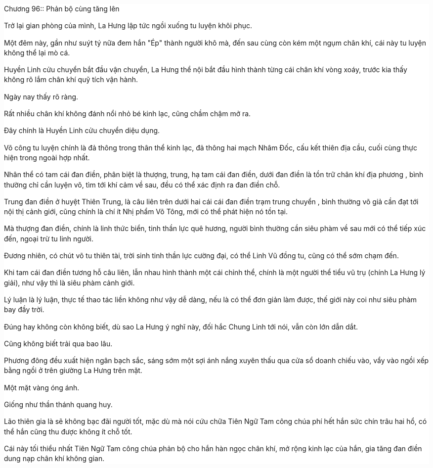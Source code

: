 




Chương 96:: Phản bộ cùng tăng lên


Trở lại gian phòng của mình, La Hưng lập tức ngồi xuống tu luyện khôi phục.

Một đêm này, gần như suýt tý nữa đem hắn "Ép" thành người khô mà, đến sau cùng còn kém một ngụm chân khí, cái này tu luyện không thể lại mò cá.

Huyền Linh cửu chuyển bắt đầu vận chuyển, La Hưng thể nội bắt đầu hình thành từng cái chân khí vòng xoáy, trước kia thấy không rõ lắm chân khí quỹ tích vận hành.

Ngày nay thấy rõ ràng.

Rất nhiều chân khí không đánh nổi nhỏ bé kinh lạc, cũng chầm chậm mở ra.

Đây chính là Huyền Linh cửu chuyển diệu dụng.

Võ công tu luyện chính là đả thông trong thân thể kinh lạc, đả thông hai mạch Nhâm Đốc, cấu kết thiên địa cầu, cuối cùng thực hiện trong ngoài hợp nhất.

Nhân thể có tam cái đan điền, phân biệt là thượng, trung, hạ tam cái đan điền, dưới đan điền là tồn trữ chân khí địa phương , bình thường chỉ cần luyện võ, tìm tới khí cảm về sau, đều có thể xác định ra đan điền chỗ.

Trung đan điền ở huyệt Thiên Trung, là câu liên trên dưới hai cái cái đan điền trạm trung chuyển , bình thường võ giả cần đạt tới nội thị cảnh giới, cũng chính là chí ít Nhị phẩm Võ Tông, mới có thể phát hiện nó tồn tại.

Mà thượng đan điền, chính là linh thức biển, tinh thần lực quê hương, người bình thường cần siêu phàm về sau mới có thể tiếp xúc đến, ngoại trừ tu linh người.

Đương nhiên, có chút võ tu thiên tài, trời sinh tinh thần lực cường đại, có thể Linh Vũ đồng tu, cũng có thể sớm chạm đến.

Khi tam cái đan điền tương hỗ câu liên, lẫn nhau hình thành một cái chỉnh thể, chính là một người thể tiểu vũ trụ (chính La Hưng lý giải), như vậy thì là siêu phàm cảnh giới.

Lý luận là lý luận, thực tế thao tác liền không như vậy dễ dàng, nếu là có thể đơn giản làm được, thế giới này coi như siêu phàm bay đầy trời.

Đúng hay không còn không biết, dù sao La Hưng ý nghĩ này, đối hắc Chung Linh tới nói, vẫn còn lớn dẫn dắt.

Cũng không biết trải qua bao lâu.

Phương đông đều xuất hiện ngân bạch sắc, sáng sớm một sợi ánh nắng xuyên thấu qua cửa sổ doanh chiếu vào, vẩy vào ngồi xếp bằng ngồi ở trên giường La Hưng trên mặt.

Một mặt vàng óng ánh.

Giống như thần thánh quang huy.

Lão thiên gia là sẽ không bạc đãi người tốt, mặc dù mà nói cứu chữa Tiên Ngữ Tam công chúa phí hết hắn sức chín trâu hai hổ, có thể hắn cũng thu được không ít chỗ tốt.

Cái này tối thiểu nhất Tiên Ngữ Tam công chúa phản bộ cho hắn hàn ngọc chân khí, mở rộng kinh lạc của hắn, gia tăng đan điền dung nạp chân khí không gian.

